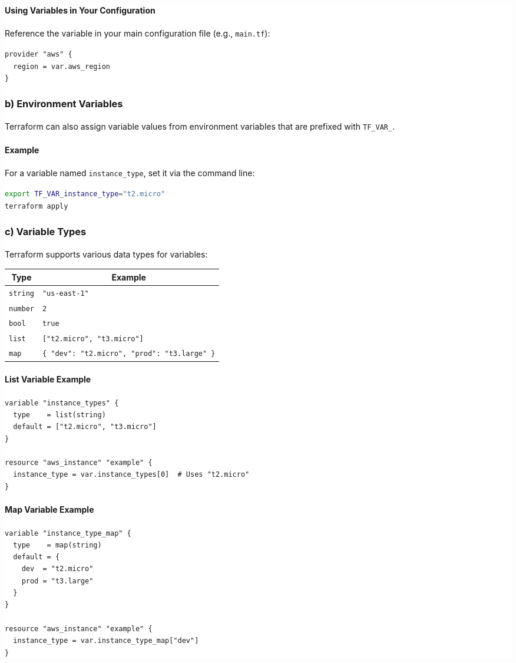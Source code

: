 #### Using Variables in Your Configuration

Reference the variable in your main configuration file (e.g., `main.tf`):

```plaintext
provider "aws" {
  region = var.aws_region
}
```

### b) Environment Variables

Terraform can also assign variable values from environment variables that are prefixed with `TF_VAR_`.

#### Example

For a variable named `instance_type`, set it via the command line:

```bash
export TF_VAR_instance_type="t2.micro"
terraform apply
```

### c) Variable Types

Terraform supports various data types for variables:

| Type | Example |
| --- | --- |
| `string` | `"us-east-1"` |
| `number` | `2` |
| `bool` | `true` |
| `list` | `["t2.micro", "t3.micro"]` |
| `map` | `{ "dev": "t2.micro", "prod": "t3.large" }` |

#### List Variable Example

```plaintext
variable "instance_types" {
  type    = list(string)
  default = ["t2.micro", "t3.micro"]
}

resource "aws_instance" "example" {
  instance_type = var.instance_types[0]  # Uses "t2.micro"
}
```

#### Map Variable Example

```plaintext
variable "instance_type_map" {
  type    = map(string)
  default = {
    dev  = "t2.micro"
    prod = "t3.large"
  }
}

resource "aws_instance" "example" {
  instance_type = var.instance_type_map["dev"]
}
```
